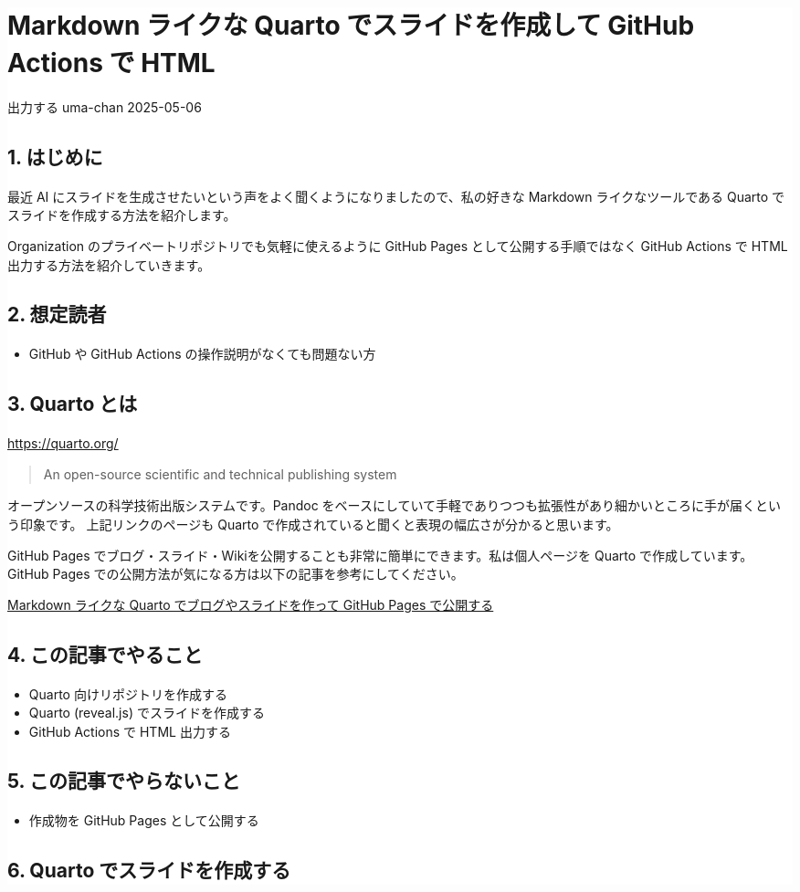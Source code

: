 # Markdown ライクな Quarto でスライドを作成して GitHub Actions で HTML
出力する
uma-chan
2025-05-06

## 1. はじめに

最近 AI
にスライドを生成させたいという声をよく聞くようになりましたので、私の好きな
Markdown ライクなツールである Quarto
でスライドを作成する方法を紹介します。

Organization のプライベートリポジトリでも気軽に使えるように GitHub Pages
として公開する手順ではなく GitHub Actions で HTML
出力する方法を紹介していきます。

## 2. 想定読者

- GitHub や GitHub Actions の操作説明がなくても問題ない方

## 3. Quarto とは

<https://quarto.org/>

> An open-source scientific and technical publishing system

オープンソースの科学技術出版システムです。Pandoc
をベースにしていて手軽でありつつも拡張性があり細かいところに手が届くという印象です。
上記リンクのページも Quarto
で作成されていると聞くと表現の幅広さが分かると思います。

GitHub Pages
でブログ・スライド・Wikiを公開することも非常に簡単にできます。私は個人ページを
Quarto で作成しています。 GitHub Pages
での公開方法が気になる方は以下の記事を参考にしてください。

[Markdown ライクな Quarto でブログやスライドを作って GitHub Pages
で公開する](https://i9wa4.github.io/2025-08-25-publishing-github-pages-with-quarto.md)

## 4. この記事でやること

- Quarto 向けリポジトリを作成する
- Quarto (reveal.js) でスライドを作成する
- GitHub Actions で HTML 出力する

## 5. この記事でやらないこと

- 作成物を GitHub Pages として公開する

## 6. Quarto でスライドを作成する
